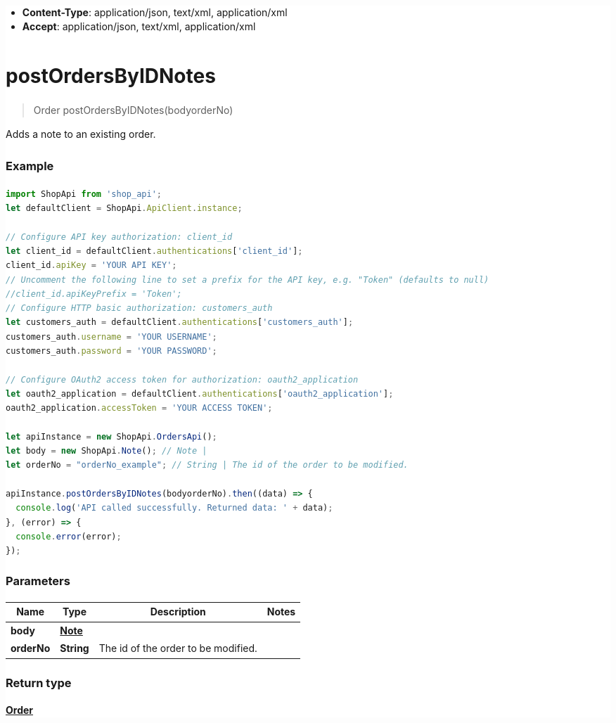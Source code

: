  - **Content-Type**: application/json, text/xml, application/xml
 - **Accept**: application/json, text/xml, application/xml

<a name="postOrdersByIDNotes"></a>
# **postOrdersByIDNotes**
> Order postOrdersByIDNotes(bodyorderNo)



Adds a note to an existing order.

### Example
```javascript
import ShopApi from 'shop_api';
let defaultClient = ShopApi.ApiClient.instance;

// Configure API key authorization: client_id
let client_id = defaultClient.authentications['client_id'];
client_id.apiKey = 'YOUR API KEY';
// Uncomment the following line to set a prefix for the API key, e.g. "Token" (defaults to null)
//client_id.apiKeyPrefix = 'Token';
// Configure HTTP basic authorization: customers_auth
let customers_auth = defaultClient.authentications['customers_auth'];
customers_auth.username = 'YOUR USERNAME';
customers_auth.password = 'YOUR PASSWORD';

// Configure OAuth2 access token for authorization: oauth2_application
let oauth2_application = defaultClient.authentications['oauth2_application'];
oauth2_application.accessToken = 'YOUR ACCESS TOKEN';

let apiInstance = new ShopApi.OrdersApi();
let body = new ShopApi.Note(); // Note | 
let orderNo = "orderNo_example"; // String | The id of the order to be modified.

apiInstance.postOrdersByIDNotes(bodyorderNo).then((data) => {
  console.log('API called successfully. Returned data: ' + data);
}, (error) => {
  console.error(error);
});

```

### Parameters

Name | Type | Description  | Notes
------------- | ------------- | ------------- | -------------
 **body** | [**Note**](Note.md)|  | 
 **orderNo** | **String**| The id of the order to be modified. | 

### Return type

[**Order**](Order.md)
